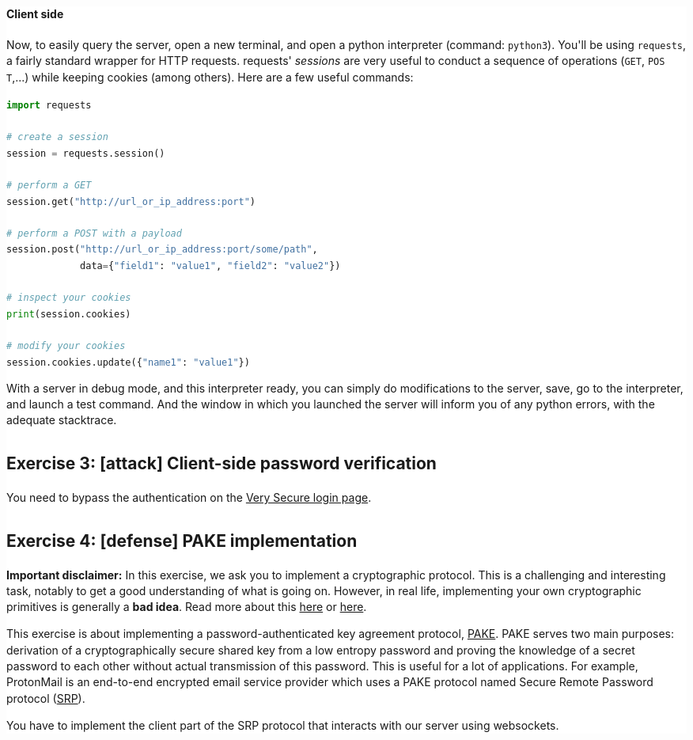 #### Client side
Now, to easily query the server, open a new terminal, and open a python interpreter (command: `python3`). You'll be using `requests`, a fairly standard wrapper for HTTP requests. requests' _sessions_ are very useful to conduct a sequence of operations (`GET`, `POST`,...) while keeping cookies (among others). Here are a few useful commands:
```python
import requests

# create a session
session = requests.session()

# perform a GET
session.get("http://url_or_ip_address:port")

# perform a POST with a payload
session.post("http://url_or_ip_address:port/some/path",
             data={"field1": "value1", "field2": "value2"})

# inspect your cookies
print(session.cookies)

# modify your cookies
session.cookies.update({"name1": "value1"})
```

With a server in debug mode, and this interpreter ready, you can simply do modifications to the server, save, go to the interpreter, and launch a test command. And the window in which you launched the server will inform you of any python errors, with the adequate stacktrace.

## Exercise 3: [attack] Client-side password verification

You need to bypass the authentication on the [Very Secure login page](http://localhost/ex3).

## Exercise 4: [defense] PAKE implementation

**Important disclaimer:** In this exercise, we ask you to implement a cryptographic protocol. This is a challenging and interesting task, notably to get a good understanding of what is going on. However, in real life, implementing your own cryptographic primitives is generally a **bad idea**. Read more about this [here](https://motherboard.vice.com/en_us/article/wnx8nq/why-you-dont-roll-your-own-crypto) or [here](https://security.stackexchange.com/questions/18197/why-shouldnt-we-roll-our-own).

This exercise is about implementing a password-authenticated key agreement protocol, [PAKE](https://en.wikipedia.org/wiki/Password-authenticated_key_agreement). PAKE serves two main purposes: derivation of a cryptographically secure shared key from a low entropy password and proving the knowledge of a secret password to each other without actual transmission of this password. This is useful for a lot of applications. For example, ProtonMail is an end-to-end encrypted email service provider which uses a PAKE protocol named Secure Remote Password protocol ([SRP](https://en.wikipedia.org/wiki/Secure_Remote_Password_protocol)).

You have to implement the client part of the SRP protocol that interacts with our server using websockets.
